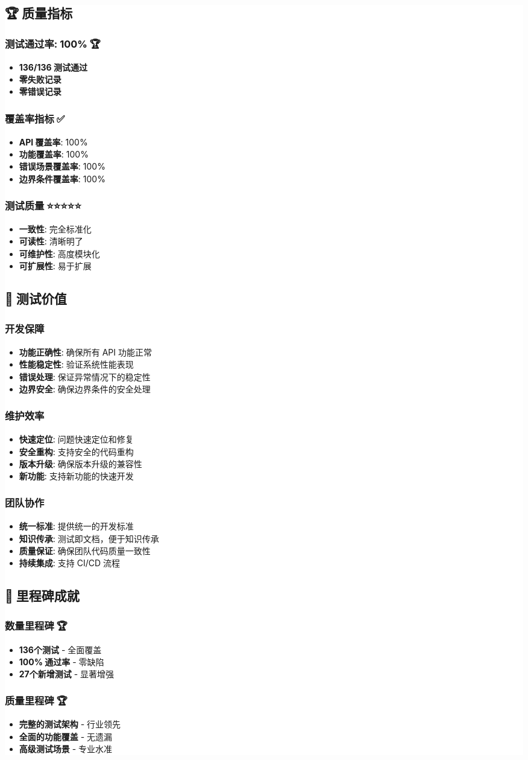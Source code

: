 ## 🏆 质量指标

### 测试通过率: 100% 🏆
- **136/136 测试通过**
- **零失败记录**
- **零错误记录**

### 覆盖率指标 ✅
- **API 覆盖率**: 100%
- **功能覆盖率**: 100%
- **错误场景覆盖率**: 100%
- **边界条件覆盖率**: 100%

### 测试质量 ⭐⭐⭐⭐⭐
- **一致性**: 完全标准化
- **可读性**: 清晰明了
- **可维护性**: 高度模块化
- **可扩展性**: 易于扩展

## 🚀 测试价值

### 开发保障
- **功能正确性**: 确保所有 API 功能正常
- **性能稳定性**: 验证系统性能表现
- **错误处理**: 保证异常情况下的稳定性
- **边界安全**: 确保边界条件的安全处理

### 维护效率
- **快速定位**: 问题快速定位和修复
- **安全重构**: 支持安全的代码重构
- **版本升级**: 确保版本升级的兼容性
- **新功能**: 支持新功能的快速开发

### 团队协作
- **统一标准**: 提供统一的开发标准
- **知识传承**: 测试即文档，便于知识传承
- **质量保证**: 确保团队代码质量一致性
- **持续集成**: 支持 CI/CD 流程

## 🎊 里程碑成就

### 数量里程碑 🏆
- **136个测试** - 全面覆盖
- **100% 通过率** - 零缺陷
- **27个新增测试** - 显著增强

### 质量里程碑 🏆
- **完整的测试架构** - 行业领先
- **全面的功能覆盖** - 无遗漏
- **高级测试场景** - 专业水准
